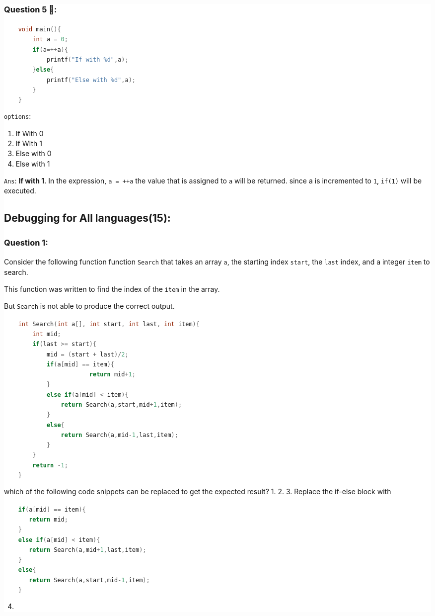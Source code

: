 ### Question 5 🤖:
```c
    void main(){
        int a = 0;
        if(a=++a){
            printf("If with %d",a);
        }else{
            printf("Else with %d",a);
        }
    }
```
`options`:
1. If With 0
2. If WIth 1
3. Else with 0
4. Else with 1

`Ans`: **If with 1**. In the expression, `a = ++a` the value that is assigned to `a` will be returned. since a is incremented to `1`, `if(1)` will be executed.


## Debugging for All languages(15):

### Question 1:
Consider the following function function `Search` that takes an  array `a`, the starting index `start`, the `last` index, and a integer `item` to search.

 This function was written to find the index of the `item` in the array. 
 
 But `Search` is not able to produce the correct output.

```c
    int Search(int a[], int start, int last, int item){
        int mid;
        if(last >= start){
            mid = (start + last)/2;
            if(a[mid] == item){
                        return mid+1;
            }
            else if(a[mid] < item){
                return Search(a,start,mid+1,item);
            }
            else{
                return Search(a,mid-1,last,item);
            }
        }
        return -1;
    }
```

which of the following code snippets can be replaced to get the expected result?
1.
2.
3. Replace the if-else block with
```c
    if(a[mid] == item){
       return mid;
    }
    else if(a[mid] < item){
       return Search(a,mid+1,last,item); 
    }
    else{
       return Search(a,start,mid-1,item); 
    }
```
4. 